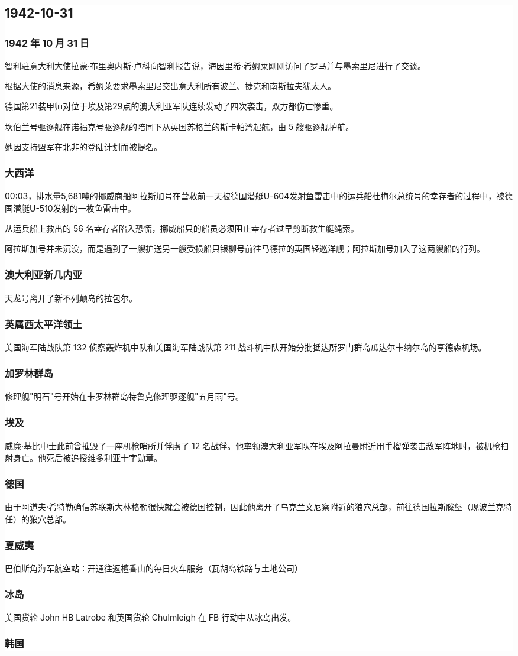 ## 1942-10-31

### 1942 年 10 月 31 日

智利驻意大利大使拉蒙·布里奥内斯·卢科向智利报告说，海因里希·希姆莱刚刚访问了罗马并与墨索里尼进行了交谈。

根据大使的消息来源，希姆莱要求墨索里尼交出意大利所有波兰、捷克和南斯拉夫犹太人。

德国第21装甲师对位于埃及第29点的澳大利亚军队连续发动了四次袭击，双方都伤亡惨重。

坎伯兰号驱逐舰在诺福克号驱逐舰的陪同下从英国苏格兰的斯卡帕湾起航，由 5
艘驱逐舰护航。

她因支持盟军在北非的登陆计划而被提名。

### 大西洋

00:03，排水量5,681吨的挪威商船阿拉斯加号在营救前一天被德国潜艇U-604发射鱼雷击中的运兵船杜梅尔总统号的幸存者的过程中，被德国潜艇U-510发射的一枚鱼雷击中。

从运兵船上救出的 56
名幸存者陷入恐慌，挪威船只的船员必须阻止幸存者过早剪断救生艇绳索。

阿拉斯加号并未沉没，而是遇到了一艘护送另一艘受损船只银柳号前往马德拉的英国轻巡洋舰；阿拉斯加号加入了这两艘船的行列。

### 澳大利亚新几内亚

天龙号离开了新不列颠岛的拉包尔。

### 英属西太平洋领土

美国海军陆战队第 132 侦察轰炸机中队和美国海军陆战队第 211
战斗机中队开始分批抵达所罗门群岛瓜达尔卡纳尔岛的亨德森机场。

### 加罗林群岛

修理舰"明石"号开始在卡罗林群岛特鲁克修理驱逐舰"五月雨"号。

### 埃及

威廉·基比中士此前曾摧毁了一座机枪哨所并俘虏了 12
名战俘。他率领澳大利亚军队在埃及阿拉曼附近用手榴弹袭击敌军阵地时，被机枪扫射身亡。他死后被追授维多利亚十字勋章。

### 德国

由于阿道夫·希特勒确信苏联斯大林格勒很快就会被德国控制，因此他离开了乌克兰文尼察附近的狼穴总部，前往德国拉斯滕堡（现波兰克特任）的狼穴总部。

### 夏威夷

巴伯斯角海军航空站：开通往返檀香山的每日火车服务（瓦胡岛铁路与土地公司）

### 冰岛

美国货轮 John HB Latrobe 和英国货轮 Chulmleigh 在 FB 行动中从冰岛出发。

### 韩国

